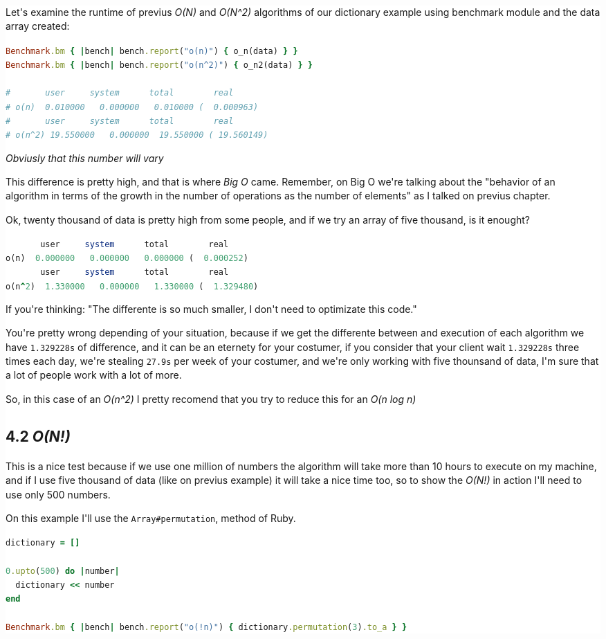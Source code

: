 Let's examine the runtime of previus *O(N)* and *O(N^2)* algorithms of our dictionary example using benchmark module and the data array created:

```ruby
Benchmark.bm { |bench| bench.report("o(n)") { o_n(data) } }
Benchmark.bm { |bench| bench.report("o(n^2)") { o_n2(data) } }

#       user     system      total        real
# o(n)  0.010000   0.000000   0.010000 (  0.000963)
#       user     system      total        real
# o(n^2) 19.550000   0.000000  19.550000 ( 19.560149)
```

*Obviusly that this number will vary*

This difference is pretty high, and that is where *Big O* came. Remember, on Big O we're talking about the "behavior of an algorithm in terms of the growth in the number of operations as the number of elements" as I talked on previus chapter. 

Ok, twenty thousand of data is pretty high from some people, and if we try an array of five thousand, is it enought?

```ruby
       user     system      total        real
o(n)  0.000000   0.000000   0.000000 (  0.000252)
       user     system      total        real
o(n^2)  1.330000   0.000000   1.330000 (  1.329480)
```

If you're thinking: "The differente is so much smaller, I don't need to optimizate this code." 

You're pretty wrong depending of your situation, because if we get the differente between and execution of each algorithm we have `1.329228s` of difference, and it can be an eternety for your costumer, if you consider that your client wait `1.329228s` three times each day, we're stealing `27.9s` per week of your costumer, and we're only working with five thounsand of data, I'm sure that a lot of people work with a lot of more.

So, in this case of an *O(n^2)* I pretty recomend that you try to reduce this for an *O(n log n)*

## 4.2 *O(N!)* 

This is a nice test because if we use one million of numbers the algorithm will take more than 10 hours to execute on my machine, and if I use five thousand of data (like on previus example) it will take a nice time too, so to show the *O(N!)* in action I'll need to use only 500 numbers.

On this example I'll use the `Array#permutation`, method of Ruby.

```ruby
dictionary = []

0.upto(500) do |number|
  dictionary << number
end

Benchmark.bm { |bench| bench.report("o(!n)") { dictionary.permutation(3).to_a } }
```
